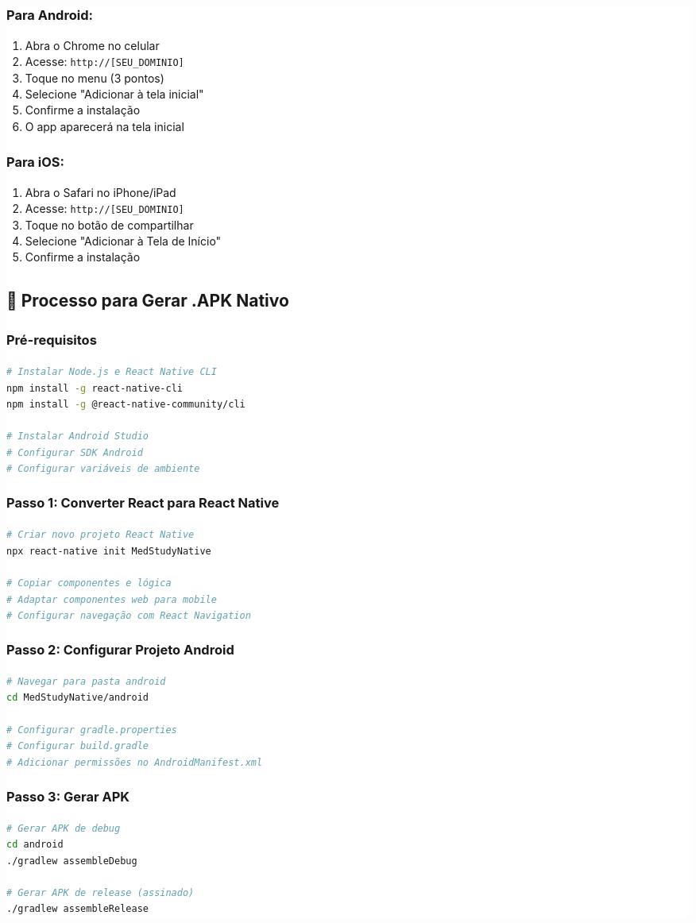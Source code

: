 ### Para Android:
1. Abra o Chrome no celular
2. Acesse: `http://[SEU_DOMINIO]`
3. Toque no menu (3 pontos)
4. Selecione "Adicionar à tela inicial"
5. Confirme a instalação
6. O app aparecerá na tela inicial

### Para iOS:
1. Abra o Safari no iPhone/iPad
2. Acesse: `http://[SEU_DOMINIO]`
3. Toque no botão de compartilhar
4. Selecione "Adicionar à Tela de Início"
5. Confirme a instalação

## 🚀 Processo para Gerar .APK Nativo

### Pré-requisitos
```bash
# Instalar Node.js e React Native CLI
npm install -g react-native-cli
npm install -g @react-native-community/cli

# Instalar Android Studio
# Configurar SDK Android
# Configurar variáveis de ambiente
```

### Passo 1: Converter React para React Native
```bash
# Criar novo projeto React Native
npx react-native init MedStudyNative

# Copiar componentes e lógica
# Adaptar componentes web para mobile
# Configurar navegação com React Navigation
```

### Passo 2: Configurar Projeto Android
```bash
# Navegar para pasta android
cd MedStudyNative/android

# Configurar gradle.properties
# Configurar build.gradle
# Adicionar permissões no AndroidManifest.xml
```

### Passo 3: Gerar APK
```bash
# Gerar APK de debug
cd android
./gradlew assembleDebug

# Gerar APK de release (assinado)
./gradlew assembleRelease
```
